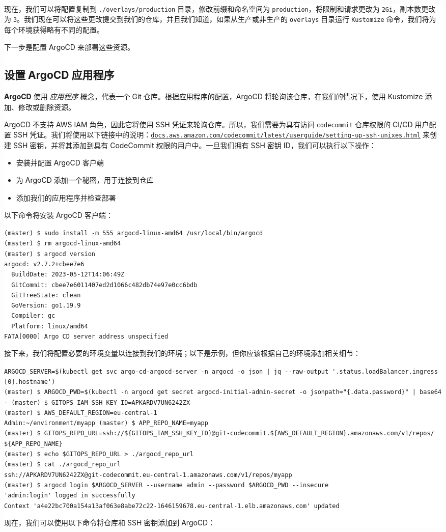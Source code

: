 现在，我们可以将配置复制到 `./overlays/production` 目录，修改前缀和命名空间为 `production`，将限制和请求更改为 `2Gi`，副本数更改为 `3`。我们现在可以将这些更改提交到我们的仓库，并且我们知道，如果从生产或非生产的 `overlays` 目录运行 `Kustomize` 命令，我们将为每个环境获得略有不同的配置。

下一步是配置 ArgoCD 来部署这些资源。

## 设置 ArgoCD 应用程序

**ArgoCD** 使用 *应用程序* 概念，代表一个 Git 仓库。根据应用程序的配置，ArgoCD 将轮询该仓库，在我们的情况下，使用 Kustomize 添加、修改或删除资源。

ArgoCD 不支持 AWS IAM 角色，因此它将使用 SSH 凭证来轮询仓库。所以，我们需要为具有访问 `codecommit` 仓库权限的 CI/CD 用户配置 SSH 凭证。我们将使用以下链接中的说明：[`docs.aws.amazon.com/codecommit/latest/userguide/setting-up-ssh-unixes.html`](https://docs.aws.amazon.com/codecommit/latest/userguide/setting-up-ssh-unixes.html) 来创建 SSH 密钥，并将其添加到具有 CodeCommit 权限的用户中。一旦我们拥有 SSH 密钥 ID，我们可以执行以下操作：

+   安装并配置 ArgoCD 客户端

+   为 ArgoCD 添加一个秘密，用于连接到仓库

+   添加我们的应用程序并检查部署

以下命令将安装 ArgoCD 客户端：

```
(master) $ sudo install -m 555 argocd-linux-amd64 /usr/local/bin/argocd
(master) $ rm argocd-linux-amd64
(master) $ argocd version
argocd: v2.7.2+cbee7e6
  BuildDate: 2023-05-12T14:06:49Z
  GitCommit: cbee7e6011407ed2d1066c482db74e97e0cc6bdb
  GitTreeState: clean
  GoVersion: go1.19.9
  Compiler: gc
  Platform: linux/amd64
FATA[0000] Argo CD server address unspecified
```

接下来，我们将配置必要的环境变量以连接到我们的环境；以下是示例，但你应该根据自己的环境添加相关细节：

```
ARGOCD_SERVER=$(kubectl get svc argo-cd-argocd-server -n argocd -o json | jq --raw-output '.status.loadBalancer.ingress[0].hostname')
(master) $ ARGOCD_PWD=$(kubectl -n argocd get secret argocd-initial-admin-secret -o jsonpath="{.data.password}" | base64 - (master) $ GITOPS_IAM_SSH_KEY_ID=APKARDV7UN6242ZX
(master) $ AWS_DEFAULT_REGION=eu-central-1
Admin:~/environment/myapp (master) $ APP_REPO_NAME=myapp
(master) $ GITOPS_REPO_URL=ssh://${GITOPS_IAM_SSH_KEY_ID}@git-codecommit.${AWS_DEFAULT_REGION}.amazonaws.com/v1/repos/${APP_REPO_NAME}
(master) $ echo $GITOPS_REPO_URL > ./argocd_repo_url
(master) $ cat ./argocd_repo_url
ssh://APKARDV7UN6242ZX@git-codecommit.eu-central-1.amazonaws.com/v1/repos/myapp
(master) $ argocd login $ARGOCD_SERVER --username admin --password $ARGOCD_PWD --insecure
'admin:login' logged in successfully
Context 'a4e22bc700a154a13af063e8abe72c22-1646159678.eu-central-1.elb.amazonaws.com' updated
```

现在，我们可以使用以下命令将仓库和 SSH 密钥添加到 ArgoCD：
